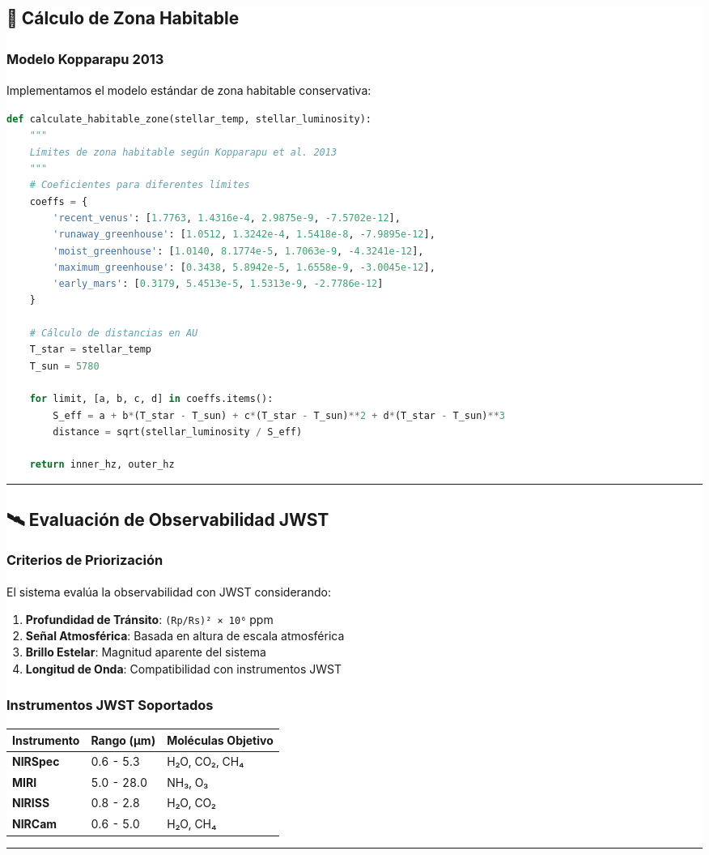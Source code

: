 
## 🔬 Cálculo de Zona Habitable

### Modelo Kopparapu 2013

Implementamos el modelo estándar de zona habitable conservativa:

```python
def calculate_habitable_zone(stellar_temp, stellar_luminosity):
    """
    Límites de zona habitable según Kopparapu et al. 2013
    """
    # Coeficientes para diferentes límites
    coeffs = {
        'recent_venus': [1.7763, 1.4316e-4, 2.9875e-9, -7.5702e-12],
        'runaway_greenhouse': [1.0512, 1.3242e-4, 1.5418e-8, -7.9895e-12],
        'moist_greenhouse': [1.0140, 8.1774e-5, 1.7063e-9, -4.3241e-12],
        'maximum_greenhouse': [0.3438, 5.8942e-5, 1.6558e-9, -3.0045e-12],
        'early_mars': [0.3179, 5.4513e-5, 1.5313e-9, -2.7786e-12]
    }
    
    # Cálculo de distancias en AU
    T_star = stellar_temp
    T_sun = 5780
    
    for limit, [a, b, c, d] in coeffs.items():
        S_eff = a + b*(T_star - T_sun) + c*(T_star - T_sun)**2 + d*(T_star - T_sun)**3
        distance = sqrt(stellar_luminosity / S_eff)
        
    return inner_hz, outer_hz
```

---

## 🛰️ Evaluación de Observabilidad JWST

### Criterios de Priorización

El sistema evalúa la observabilidad con JWST considerando:

1. **Profundidad de Tránsito**: `(Rp/Rs)² × 10⁶` ppm
2. **Señal Atmosférica**: Basada en altura de escala atmosférica
3. **Brillo Estelar**: Magnitud aparente del sistema
4. **Longitud de Onda**: Compatibilidad con instrumentos JWST

### Instrumentos JWST Soportados

| Instrumento | Rango (μm) | Moléculas Objetivo |
|-------------|------------|-------------------|
| **NIRSpec** | 0.6 - 5.3 | H₂O, CO₂, CH₄ |
| **MIRI** | 5.0 - 28.0 | NH₃, O₃ |
| **NIRISS** | 0.8 - 2.8 | H₂O, CO₂ |
| **NIRCam** | 0.6 - 5.0 | H₂O, CH₄ |

---